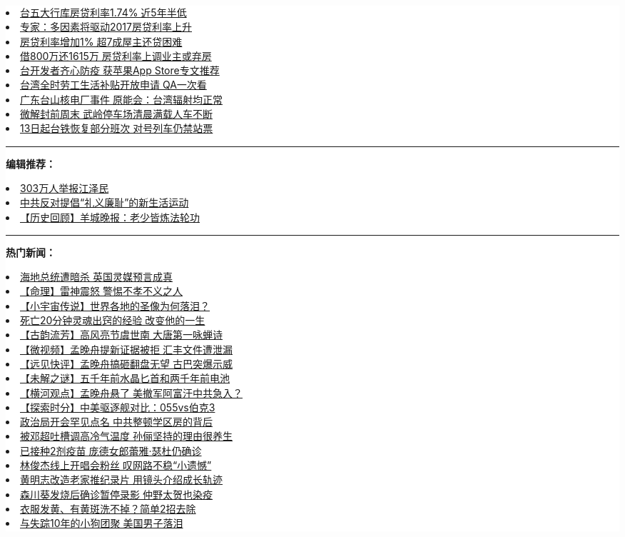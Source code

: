 <li><a href="https://github.com/yhwjay308/djy/blob/master/gb/16/5/23/n7922139.md#1">台五大行库房贷利率1.74% 近5年半低</a></li>
<li><a href="https://github.com/yhwjay308/djy/blob/master/gb/17/1/20/n8723357.md#1">专家：多因素将驱动2017房贷利率上升</a></li>
<li><a href="https://github.com/yhwjay308/djy/blob/master/gb/17/5/24/n9176384.md#1">房贷利率增加1% 超7成屋主还贷困难</a></li>
<li><a href="https://github.com/yhwjay308/djy/blob/master/gb/17/6/7/n9235198.md#1">借800万还1615万 房贷利率上调业主或弃房</a></li>
<li><a href="https://github.com/yhwjay308/djy/blob/master/gb/21/7/12/n13083958.md#1">台开发者齐心防疫 获苹果App Store专文推荐</a></li>
<li><a href="https://github.com/yhwjay308/djy/blob/master/gb/21/7/11/n13082013.md#1">台湾全时劳工生活补贴开放申请 QA一次看</a></li>
<li><a href="https://github.com/yhwjay308/djy/blob/master/gb/21/7/11/n13081916.md#1">广东台山核电厂事件 原能会：台湾辐射均正常</a></li>
<li><a href="https://github.com/yhwjay308/djy/blob/master/gb/21/7/11/n13081925.md#1">微解封前周末 武岭停车场清晨满载人车不断</a></li>
<li><a href="https://github.com/yhwjay308/djy/blob/master/gb/21/7/11/n13081932.md#1">13日起台铁恢复部分班次 对号列车仍禁站票</a></li>
<hr>


<strong>编辑推荐：</strong>
<li><a href="https://github.com/yhwjay308/djy/blob/master/gb/18/12/9/n10900044.md?dfh#1" target="_blank">303万人举报江泽民</a></li><li><a href="https://github.com/tsiac2612/djy/blob/master/gb/18/2/11/n10134371.md#1" target="_blank">中共反对提倡“礼义廉耻”的新生活运动</a></li><li><a href="https://github.com/tsiac2612/djy/blob/master/gb/12/11/10/n3726603.md#1" target="_blank">【历史回顾】羊城晚报：老少皆炼法轮功</a></li>
<hr>

<strong>热门新闻：</strong>
<li><a href="https://github.com/yhwjay308/djy/blob/master/gb/21/7/10/n13080166.md#1">海地总统遭暗杀 英国灵媒预言成真</a></li>
<li><a href="https://github.com/yhwjay308/djy/blob/master/gb/21/7/7/n13073679.md#1">【命理】雷神震怒 警惕不孝不义之人</a></li>
<li><a href="https://github.com/yhwjay308/djy/blob/master/gb/21/7/8/n13077302.md#1">【小宇宙传说】世界各地的圣像为何落泪？</a></li>
<li><a href="https://github.com/yhwjay308/djy/blob/master/gb/21/7/7/n13073533.md#1">死亡20分钟灵魂出窍的经验 改变他的一生</a></li>
<li><a href="https://github.com/yhwjay308/djy/blob/master/gb/21/7/9/n13079287.md#1">【古韵流芳】高风亮节虞世南 大唐第一咏蝉诗</a></li>
<li><a href="https://github.com/yhwjay308/djy/blob/master/gb/21/7/12/n13084219.md#1">【微视频】孟晚舟提新证据被拒 汇丰文件遭泄漏</a></li>
<li><a href="https://github.com/yhwjay308/djy/blob/master/gb/21/7/12/n13084696.md#1">【远见快评】孟晚舟搞砸翻盘无望 古巴突爆示威</a></li>
<li><a href="https://github.com/yhwjay308/djy/blob/master/gb/21/7/9/n13079542.md#1">【未解之谜】五千年前水晶匕首和两千年前电池</a></li>
<li><a href="https://github.com/yhwjay308/djy/blob/master/gb/21/7/10/n13081152.md#1">【横河观点】孟晚舟悬了 美撤军阿富汗中共急入？</a></li>
<li><a href="https://github.com/yhwjay308/djy/blob/master/gb/21/7/10/n13081164.md#1">【探索时分】中美驱逐舰对比：055vs伯克3</a></li>
<li><a href="https://github.com/yhwjay308/djy/blob/master/gb/21/7/10/n13081137.md#1">政治局开会罕见点名 中共整顿学区房的背后</a></li>
<li><a href="https://github.com/yhwjay308/djy/blob/master/gb/21/7/11/n13082296.md#1">被邓超吐槽调高冷气温度 孙俪坚持的理由很养生</a></li>
<li><a href="https://github.com/yhwjay308/djy/blob/master/gb/21/7/11/n13082471.md#1">已接种2剂疫苗 庞德女郎蕾雅·瑟杜仍确诊</a></li>
<li><a href="https://github.com/yhwjay308/djy/blob/master/gb/21/7/11/n13081495.md#1">林俊杰线上开唱会粉丝 叹网路不稳“小遗憾”</a></li>
<li><a href="https://github.com/yhwjay308/djy/blob/master/gb/21/7/11/n13081275.md#1">黄明志改造老家推纪录片 用镜头介绍成长轨迹</a></li>
<li><a href="https://github.com/yhwjay308/djy/blob/master/gb/21/7/12/n13082652.md#1">森川葵发烧后确诊暂停录影 仲野太贺也染疫</a></li>
<li><a href="https://github.com/yhwjay308/djy/blob/master/gb/21/7/9/n13077748.md#1">衣服发黄、有黄斑洗不掉？简单2招去除</a></li>
<li><a href="https://github.com/yhwjay308/djy/blob/master/gb/21/7/10/n13080345.md#1">与失踪10年的小狗团聚 美国男子落泪</a></li>